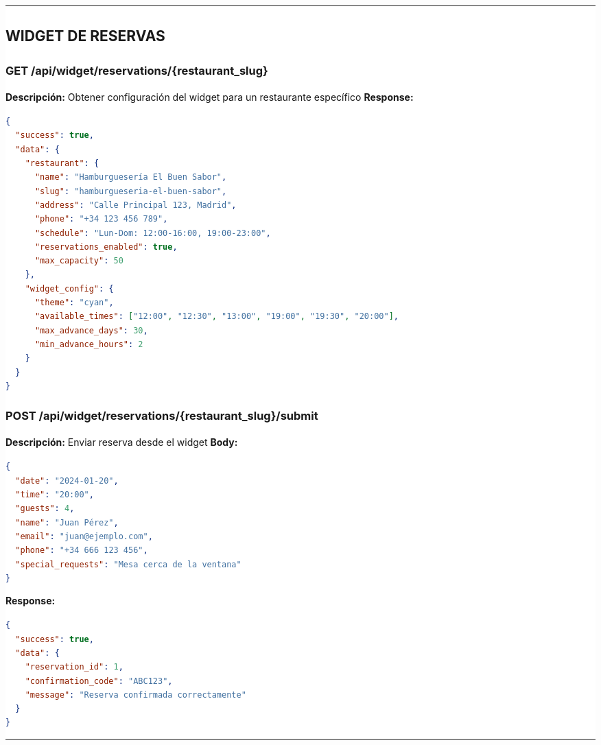 
---

## WIDGET DE RESERVAS

### GET /api/widget/reservations/{restaurant_slug}
**Descripción:** Obtener configuración del widget para un restaurante específico
**Response:**
```json
{
  "success": true,
  "data": {
    "restaurant": {
      "name": "Hamburguesería El Buen Sabor",
      "slug": "hamburgueseria-el-buen-sabor",
      "address": "Calle Principal 123, Madrid",
      "phone": "+34 123 456 789",
      "schedule": "Lun-Dom: 12:00-16:00, 19:00-23:00",
      "reservations_enabled": true,
      "max_capacity": 50
    },
    "widget_config": {
      "theme": "cyan",
      "available_times": ["12:00", "12:30", "13:00", "19:00", "19:30", "20:00"],
      "max_advance_days": 30,
      "min_advance_hours": 2
    }
  }
}
```

### POST /api/widget/reservations/{restaurant_slug}/submit
**Descripción:** Enviar reserva desde el widget
**Body:**
```json
{
  "date": "2024-01-20",
  "time": "20:00",
  "guests": 4,
  "name": "Juan Pérez",
  "email": "juan@ejemplo.com",
  "phone": "+34 666 123 456",
  "special_requests": "Mesa cerca de la ventana"
}
```
**Response:**
```json
{
  "success": true,
  "data": {
    "reservation_id": 1,
    "confirmation_code": "ABC123",
    "message": "Reserva confirmada correctamente"
  }
}
```

---